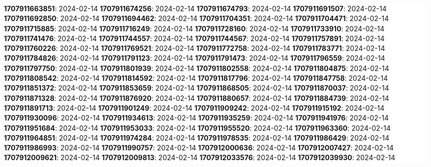 **1707911663851**:  2024-02-14
**1707911674256**:  2024-02-14
**1707911674793**:  2024-02-14
**1707911691507**:  2024-02-14
**1707911692850**:  2024-02-14
**1707911694462**:  2024-02-14
**1707911704351**:  2024-02-14
**1707911704471**:  2024-02-14
**1707911715885**:  2024-02-14
**1707911716249**:  2024-02-14
**1707911728160**:  2024-02-14
**1707911733910**:  2024-02-14
**1707911741476**:  2024-02-14
**1707911744557**:  2024-02-14
**1707911744567**:  2024-02-14
**1707911757891**:  2024-02-14
**1707911760226**:  2024-02-14
**1707911769521**:  2024-02-14
**1707911772758**:  2024-02-14
**1707911783771**:  2024-02-14
**1707911784826**:  2024-02-14
**1707911791123**:  2024-02-14
**1707911791473**:  2024-02-14
**1707911796559**:  2024-02-14
**1707911797750**:  2024-02-14
**1707911801939**:  2024-02-14
**1707911802558**:  2024-02-14
**1707911804875**:  2024-02-14
**1707911808542**:  2024-02-14
**1707911814592**:  2024-02-14
**1707911817796**:  2024-02-14
**1707911847758**:  2024-02-14
**1707911851372**:  2024-02-14
**1707911853659**:  2024-02-14
**1707911868505**:  2024-02-14
**1707911870037**:  2024-02-14
**1707911871328**:  2024-02-14
**1707911876920**:  2024-02-14
**1707911880657**:  2024-02-14
**1707911884739**:  2024-02-14
**1707911891713**:  2024-02-14
**1707911901249**:  2024-02-14
**1707911909242**:  2024-02-14
**1707911915192**:  2024-02-14
**1707911930096**:  2024-02-14
**1707911934613**:  2024-02-14
**1707911935259**:  2024-02-14
**1707911941976**:  2024-02-14
**1707911951684**:  2024-02-14
**1707911953033**:  2024-02-14
**1707911955520**:  2024-02-14
**1707911963360**:  2024-02-14
**1707911964851**:  2024-02-14
**1707911974284**:  2024-02-14
**1707911978535**:  2024-02-14
**1707911986429**:  2024-02-14
**1707911986993**:  2024-02-14
**1707911990757**:  2024-02-14
**1707912000636**:  2024-02-14
**1707912007427**:  2024-02-14
**1707912009621**:  2024-02-14
**1707912009813**:  2024-02-14
**1707912033576**:  2024-02-14
**1707912039930**:  2024-02-14